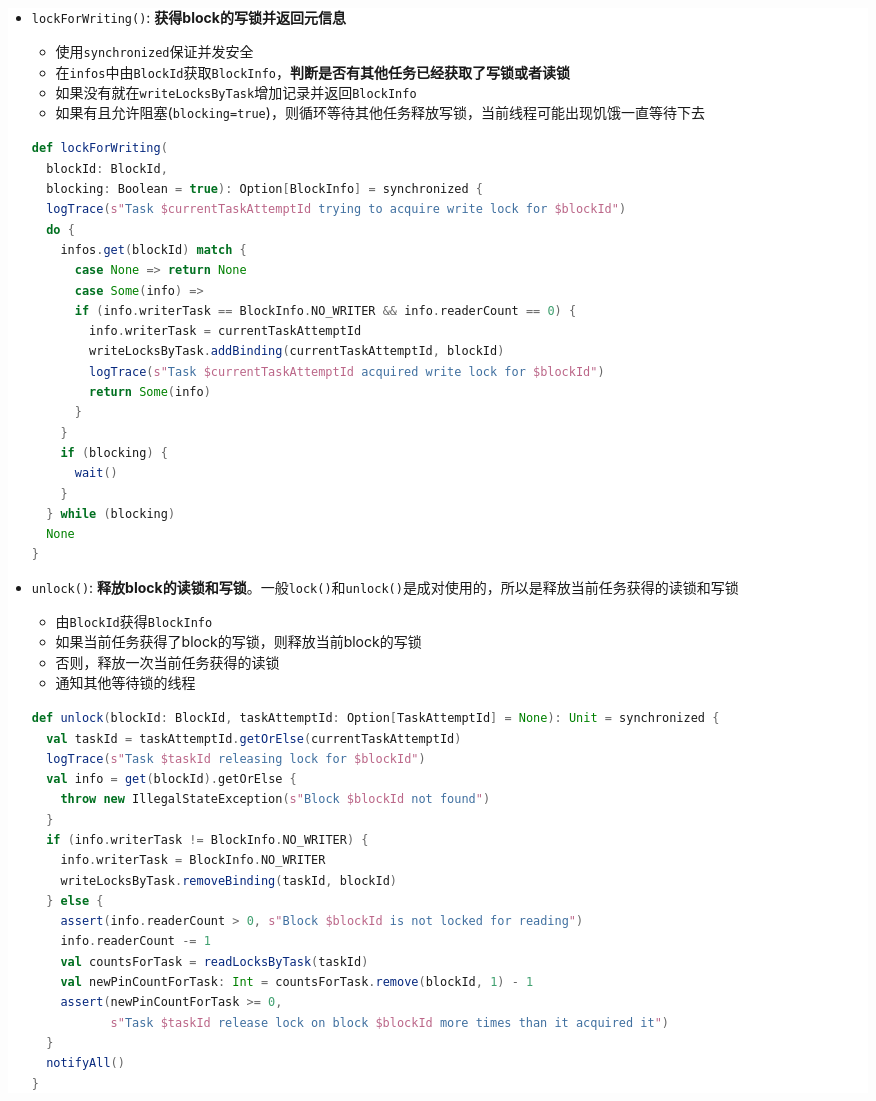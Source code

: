 - `lockForWriting()`: **获得block的写锁并返回元信息**

  - 使用`synchronized`保证并发安全
  - 在`infos`中由`BlockId`获取`BlockInfo`，**判断是否有其他任务已经获取了写锁或者读锁**
  - 如果没有就在`writeLocksByTask`增加记录并返回`BlockInfo`
  - 如果有且允许阻塞(`blocking=true`)，则循环等待其他任务释放写锁，当前线程可能出现饥饿一直等待下去

  ```scala
  def lockForWriting(
    blockId: BlockId,
    blocking: Boolean = true): Option[BlockInfo] = synchronized {
    logTrace(s"Task $currentTaskAttemptId trying to acquire write lock for $blockId")
    do {
      infos.get(blockId) match {
        case None => return None
        case Some(info) =>
        if (info.writerTask == BlockInfo.NO_WRITER && info.readerCount == 0) {
          info.writerTask = currentTaskAttemptId
          writeLocksByTask.addBinding(currentTaskAttemptId, blockId)
          logTrace(s"Task $currentTaskAttemptId acquired write lock for $blockId")
          return Some(info)
        }
      }
      if (blocking) {
        wait()
      }
    } while (blocking)
    None
  }
  ```

- `unlock()`: **释放block的读锁和写锁**。一般`lock()`和`unlock()`是成对使用的，所以是释放当前任务获得的读锁和写锁

  - 由`BlockId`获得`BlockInfo`
  - 如果当前任务获得了block的写锁，则释放当前block的写锁
  - 否则，释放一次当前任务获得的读锁
  - 通知其他等待锁的线程

  ```scala
  def unlock(blockId: BlockId, taskAttemptId: Option[TaskAttemptId] = None): Unit = synchronized {
    val taskId = taskAttemptId.getOrElse(currentTaskAttemptId)
    logTrace(s"Task $taskId releasing lock for $blockId")
    val info = get(blockId).getOrElse {
      throw new IllegalStateException(s"Block $blockId not found")
    }
    if (info.writerTask != BlockInfo.NO_WRITER) {
      info.writerTask = BlockInfo.NO_WRITER
      writeLocksByTask.removeBinding(taskId, blockId)
    } else {
      assert(info.readerCount > 0, s"Block $blockId is not locked for reading")
      info.readerCount -= 1
      val countsForTask = readLocksByTask(taskId)
      val newPinCountForTask: Int = countsForTask.remove(blockId, 1) - 1
      assert(newPinCountForTask >= 0,
             s"Task $taskId release lock on block $blockId more times than it acquired it")
    }
    notifyAll()
  }
  ```

